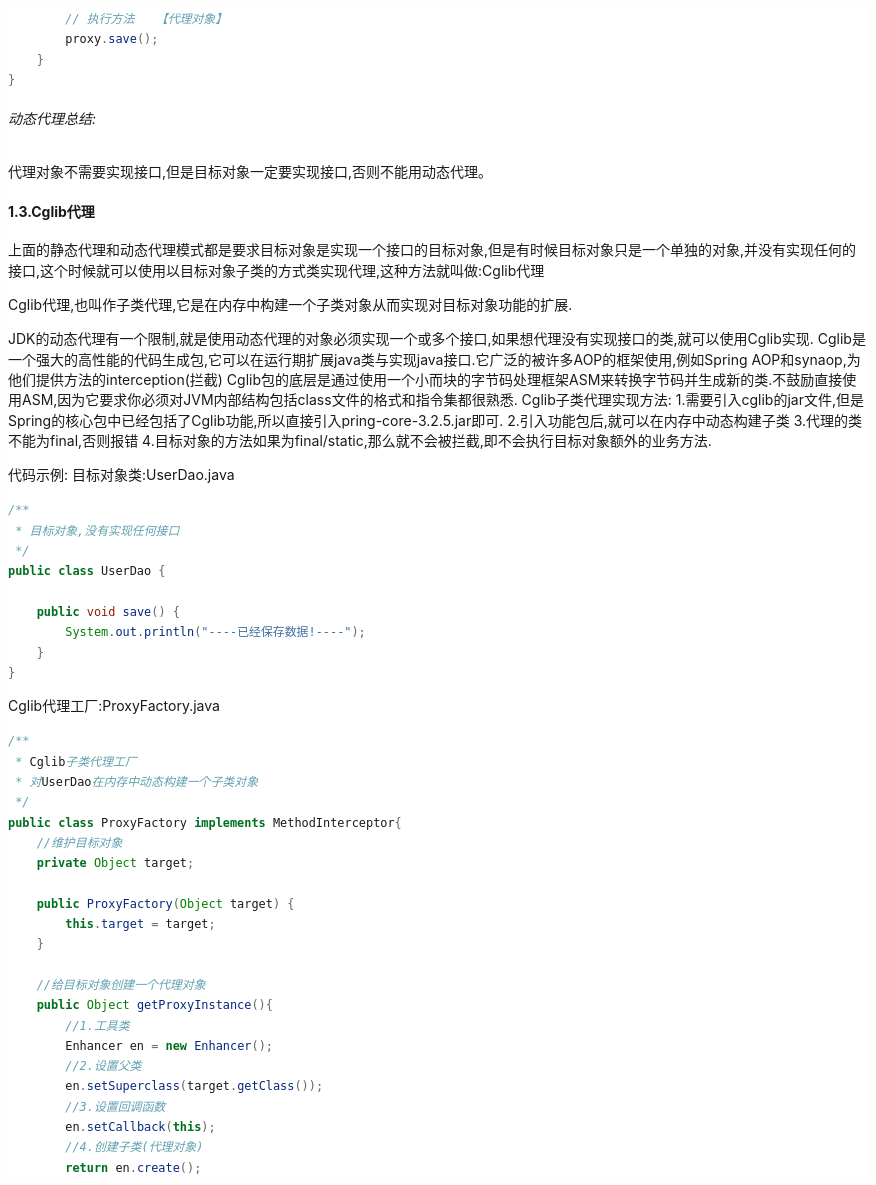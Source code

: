 ```java
        // 执行方法   【代理对象】
        proxy.save();
    }
}
```

###### 动态代理总结:
代理对象不需要实现接口,但是目标对象一定要实现接口,否则不能用动态代理。

#### 1.3.Cglib代理

上面的静态代理和动态代理模式都是要求目标对象是实现一个接口的目标对象,但是有时候目标对象只是一个单独的对象,并没有实现任何的接口,这个时候就可以使用以目标对象子类的方式类实现代理,这种方法就叫做:Cglib代理

Cglib代理,也叫作子类代理,它是在内存中构建一个子类对象从而实现对目标对象功能的扩展.

JDK的动态代理有一个限制,就是使用动态代理的对象必须实现一个或多个接口,如果想代理没有实现接口的类,就可以使用Cglib实现.
Cglib是一个强大的高性能的代码生成包,它可以在运行期扩展java类与实现java接口.它广泛的被许多AOP的框架使用,例如Spring AOP和synaop,为他们提供方法的interception(拦截)
Cglib包的底层是通过使用一个小而块的字节码处理框架ASM来转换字节码并生成新的类.不鼓励直接使用ASM,因为它要求你必须对JVM内部结构包括class文件的格式和指令集都很熟悉.
Cglib子类代理实现方法:
1.需要引入cglib的jar文件,但是Spring的核心包中已经包括了Cglib功能,所以直接引入pring-core-3.2.5.jar即可.
2.引入功能包后,就可以在内存中动态构建子类
3.代理的类不能为final,否则报错
4.目标对象的方法如果为final/static,那么就不会被拦截,即不会执行目标对象额外的业务方法.

代码示例:
目标对象类:UserDao.java

```java
/**
 * 目标对象,没有实现任何接口
 */
public class UserDao {

    public void save() {
        System.out.println("----已经保存数据!----");
    }
}
```

Cglib代理工厂:ProxyFactory.java

```java
/**
 * Cglib子类代理工厂
 * 对UserDao在内存中动态构建一个子类对象
 */
public class ProxyFactory implements MethodInterceptor{
    //维护目标对象
    private Object target;

    public ProxyFactory(Object target) {
        this.target = target;
    }

    //给目标对象创建一个代理对象
    public Object getProxyInstance(){
        //1.工具类
        Enhancer en = new Enhancer();
        //2.设置父类
        en.setSuperclass(target.getClass());
        //3.设置回调函数
        en.setCallback(this);
        //4.创建子类(代理对象)
        return en.create();

```